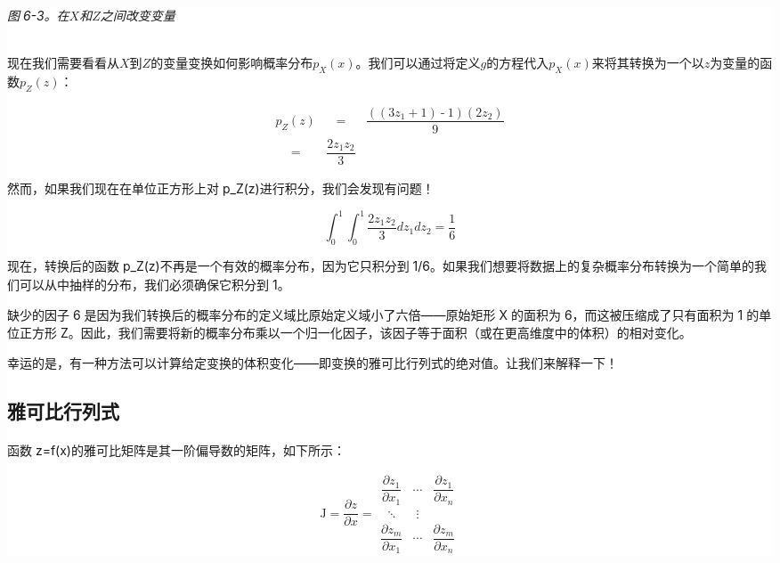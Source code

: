 ###### 图 6-3。在<math alttext="upper X"><mi>X</mi></math>和<math alttext="upper Z"><mi>Z</mi></math>之间改变变量

现在我们需要看看从<math alttext="upper X"><mi>X</mi></math>到<math alttext="upper Z"><mi>Z</mi></math>的变量变换如何影响概率分布<math alttext="p Subscript upper X Baseline left-parenthesis x right-parenthesis"><mrow><msub><mi>p</mi> <mi>X</mi></msub> <mrow><mo>(</mo> <mi>x</mi> <mo>)</mo></mrow></mrow></math>。我们可以通过将定义<math alttext="g"><mi>g</mi></math>的方程代入<math alttext="p Subscript upper X Baseline left-parenthesis x right-parenthesis"><mrow><msub><mi>p</mi> <mi>X</mi></msub> <mrow><mo>(</mo> <mi>x</mi> <mo>)</mo></mrow></mrow></math>来将其转换为一个以<math alttext="z"><mi>z</mi></math>为变量的函数<math alttext="p Subscript upper Z Baseline left-parenthesis z right-parenthesis"><mrow><msub><mi>p</mi> <mi>Z</mi></msub> <mrow><mo>(</mo> <mi>z</mi> <mo>)</mo></mrow></mrow></math>：

<math alttext="StartLayout 1st Row 1st Column p Subscript upper Z Baseline left-parenthesis z right-parenthesis 2nd Column equals 3rd Column StartFraction left-parenthesis left-parenthesis 3 z 1 plus 1 right-parenthesis minus 1 right-parenthesis left-parenthesis 2 z 2 right-parenthesis Over 9 EndFraction 2nd Row 1st Column Blank 2nd Column equals 3rd Column StartFraction 2 z 1 z 2 Over 3 EndFraction EndLayout" display="block"><mtable displaystyle="true"><mtr><mtd columnalign="right"><mrow><msub><mi>p</mi> <mi>Z</mi></msub> <mrow><mo>(</mo> <mi>z</mi> <mo>)</mo></mrow></mrow></mtd> <mtd><mo>=</mo></mtd> <mtd columnalign="left"><mfrac><mrow><mrow><mo>(</mo><mrow><mo>(</mo><mn>3</mn><msub><mi>z</mi> <mn>1</mn></msub> <mo>+</mo><mn>1</mn><mo>)</mo></mrow><mo>-</mo><mn>1</mn><mo>)</mo></mrow><mrow><mo>(</mo><mn>2</mn><msub><mi>z</mi> <mn>2</mn></msub> <mo>)</mo></mrow></mrow> <mn>9</mn></mfrac></mtd></mtr> <mtr><mtd><mo>=</mo></mtd> <mtd columnalign="left"><mfrac><mrow><mn>2</mn><msub><mi>z</mi> <mn>1</mn></msub> <msub><mi>z</mi> <mn>2</mn></msub></mrow> <mn>3</mn></mfrac></mtd></mtr></mtable></math>

然而，如果我们现在在单位正方形上对 p_Z(z)进行积分，我们会发现有问题！

<math alttext="integral Subscript 0 Superscript 1 Baseline integral Subscript 0 Superscript 1 Baseline StartFraction 2 z 1 z 2 Over 3 EndFraction d z 1 d z 2 equals one-sixth" display="block"><mrow><msubsup><mo>∫</mo> <mrow><mn>0</mn></mrow> <mn>1</mn></msubsup> <msubsup><mo>∫</mo> <mrow><mn>0</mn></mrow> <mn>1</mn></msubsup> <mfrac><mrow><mn>2</mn><msub><mi>z</mi> <mn>1</mn></msub> <msub><mi>z</mi> <mn>2</mn></msub></mrow> <mn>3</mn></mfrac> <mi>d</mi> <msub><mi>z</mi> <mn>1</mn></msub> <mi>d</mi> <msub><mi>z</mi> <mn>2</mn></msub> <mo>=</mo> <mfrac><mn>1</mn> <mn>6</mn></mfrac></mrow></math>

现在，转换后的函数 p_Z(z)不再是一个有效的概率分布，因为它只积分到 1/6。如果我们想要将数据上的复杂概率分布转换为一个简单的我们可以从中抽样的分布，我们必须确保它积分到 1。

缺少的因子 6 是因为我们转换后的概率分布的定义域比原始定义域小了六倍——原始矩形 X 的面积为 6，而这被压缩成了只有面积为 1 的单位正方形 Z。因此，我们需要将新的概率分布乘以一个归一化因子，该因子等于面积（或在更高维度中的体积）的相对变化。

幸运的是，有一种方法可以计算给定变换的体积变化——即变换的雅可比行列式的绝对值。让我们来解释一下！

## 雅可比行列式

函数 z=f(x)的雅可比矩阵是其一阶偏导数的矩阵，如下所示：

<math alttext="normal upper J equals StartFraction normal partial-differential z Over normal partial-differential x EndFraction equals Start 3 By 3 Matrix 1st Row 1st Column StartFraction normal partial-differential z 1 Over normal partial-differential x 1 EndFraction 2nd Column  ellipsis 3rd Column StartFraction normal partial-differential z 1 Over normal partial-differential x Subscript n Baseline EndFraction 2nd Row 1st Column  ellipsis 2nd Column  ellipsis 3rd Row 1st Column StartFraction normal partial-differential z Subscript m Baseline Over normal partial-differential x 1 EndFraction 2nd Column  ellipsis 3rd Column StartFraction normal partial-differential z Subscript m Baseline Over normal partial-differential x Subscript n Baseline EndFraction EndMatrix" display="block"><mrow><mi mathvariant="normal">J</mi> <mo>=</mo> <mstyle scriptlevel="0" displaystyle="true"><mfrac><mrow><mi>∂</mi><mi>z</mi></mrow> <mrow><mi>∂</mi><mi>x</mi></mrow></mfrac></mstyle> <mo>=</mo> <mfenced open="[" close="]"><mtable><mtr><mtd><mstyle scriptlevel="0" displaystyle="true"><mfrac><mrow><mi>∂</mi><msub><mi>z</mi> <mn>1</mn></msub></mrow> <mrow><mi>∂</mi><msub><mi>x</mi> <mn>1</mn></msub></mrow></mfrac></mstyle></mtd> <mtd><mo>⋯</mo></mtd> <mtd><mstyle scriptlevel="0" displaystyle="true"><mfrac><mrow><mi>∂</mi><msub><mi>z</mi> <mn>1</mn></msub></mrow> <mrow><mi>∂</mi><msub><mi>x</mi> <mi>n</mi></msub></mrow></mfrac></mstyle></mtd></mtr> <mtr><mtd><mo>⋱</mo></mtd> <mtd><mo>⋮</mo></mtd></mtr> <mtr><mtd><mstyle scriptlevel="0" displaystyle="true"><mfrac><mrow><mi>∂</mi><msub><mi>z</mi> <mi>m</mi></msub></mrow> <mrow><mi>∂</mi><msub><mi>x</mi> <mn>1</mn></msub></mrow></mfrac></mstyle></mtd> <mtd><mo>⋯</mo></mtd> <mtd><mstyle scriptlevel="0" displaystyle="true"><mfrac><mrow><mi>∂</mi><msub><mi>z</mi> <mi>m</mi></msub></mrow> <mrow><mi>∂</mi><msub><mi>x</mi> <mi>n</mi></msub></mrow></mfrac></mstyle></mtd></mtr></mtable></mfenced></mrow></math>
